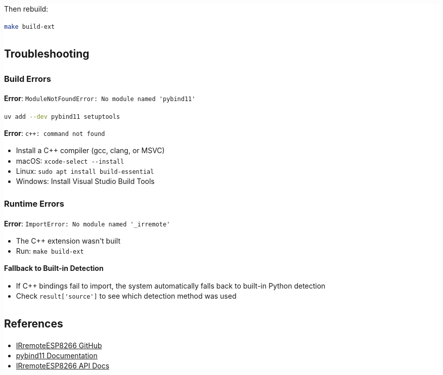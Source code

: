 Then rebuild:

```bash
make build-ext
```

## Troubleshooting

### Build Errors

**Error**: `ModuleNotFoundError: No module named 'pybind11'`

```bash
uv add --dev pybind11 setuptools
```

**Error**: `c++: command not found`

- Install a C++ compiler (gcc, clang, or MSVC)
- macOS: `xcode-select --install`
- Linux: `sudo apt install build-essential`
- Windows: Install Visual Studio Build Tools

### Runtime Errors

**Error**: `ImportError: No module named '_irremote'`

- The C++ extension wasn't built
- Run: `make build-ext`

**Fallback to Built-in Detection**

- If C++ bindings fail to import, the system automatically falls back to built-in Python detection
- Check `result['source']` to see which detection method was used

## References

- [IRremoteESP8266 GitHub](https://github.com/crankyoldgit/IRremoteESP8266)
- [pybind11 Documentation](https://pybind11.readthedocs.io/)
- [IRremoteESP8266 API Docs](https://crankyoldgit.github.io/IRremoteESP8266/doxygen/html/)
